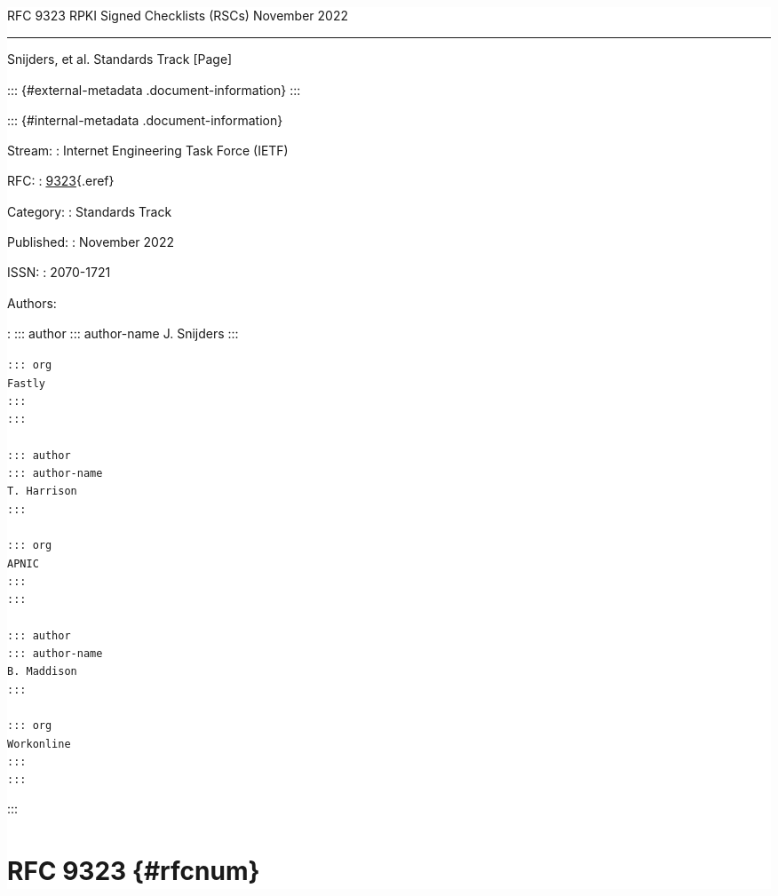   RFC 9323           RPKI Signed Checklists (RSCs)   November 2022
  ------------------ ------------------------------- ---------------
  Snijders, et al.   Standards Track                 \[Page\]

::: {#external-metadata .document-information}
:::

::: {#internal-metadata .document-information}

Stream:
:   Internet Engineering Task Force (IETF)

RFC:
:   [9323](https://www.rfc-editor.org/rfc/rfc9323){.eref}

Category:
:   Standards Track

Published:
:   November 2022

ISSN:
:   2070-1721

Authors:

:   ::: author
    ::: author-name
    J. Snijders
    :::

    ::: org
    Fastly
    :::
    :::

    ::: author
    ::: author-name
    T. Harrison
    :::

    ::: org
    APNIC
    :::
    :::

    ::: author
    ::: author-name
    B. Maddison
    :::

    ::: org
    Workonline
    :::
    :::
:::

# RFC 9323 {#rfcnum}
